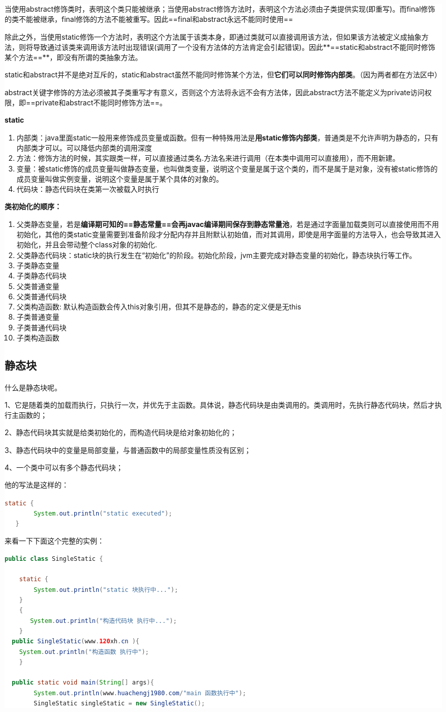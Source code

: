 当使用abstract修饰类时，表明这个类只能被继承；当使用abstract修饰方法时，表明这个方法必须由子类提供实现(即重写)。而final修饰的类不能被继承，final修饰的方法不能被重写。因此==final和abstract永远不能同时使用==

除此之外，当使用static修饰一个方法时，表明这个方法属于该类本身，即通过类就可以直接调用该方法，但如果该方法被定义成抽象方法，则将导致通过该类来调用该方法时出现错误(调用了一个没有方法体的方法肯定会引起错误)。因此\*\*==static和abstract不能同时修饰某个方法==\*\*，即没有所谓的类抽象方法。

static和abstract并不是绝对互斥的，static和abstract虽然不能同时修饰某个方法，但**它们可以同时修饰内部类**。（因为两者都在方法区中）

abstract关键字修饰的方法必须被其子类重写才有意义，否则这个方法将永远不会有方法体，因此abstract方法不能定义为private访问权限，即==private和abstract不能同时修饰方法==。

**static**

1. 内部类：java里面static一般用来修饰成员变量或函数。但有一种特殊用法是**用static修饰内部类**，普通类是不允许声明为静态的，只有内部类才可以。可以降低内部类的调用深度
2. 方法：修饰方法的时候，其实跟类一样，可以直接通过类名.方法名来进行调用（在本类中调用可以直接用），而不用新建。
3. 变量：被static修饰的成员变量叫做静态变量，也叫做类变量，说明这个变量是属于这个类的，而不是属于是对象，没有被static修饰的成员变量叫做实例变量，说明这个变量是属于某个具体的对象的。
4. 代码块：静态代码块在类第一次被载入时执行

**类初始化的顺序：**

1. 父类静态变量，若是**编译期可知的==静态常量==会再javac编译期间保存到静态常量池**，若是通过字面量加载类则可以直接使用而不用初始化，其他的类static变量需要到准备阶段才分配内存并且附默认初始值，而对其调用，即使是用字面量的方法导入，也会导致其进入初始化，并且会带动整个class对象的初始化.
2. 父类静态代码块：static块的执行发生在“初始化”的阶段。初始化阶段，jvm主要完成对静态变量的初始化，静态块执行等工作。
3. 子类静态变量
4. 子类静态代码块
5. 父类普通变量
6. 父类普通代码块
7. 父类构造函数: 默认构造函数会传入this对象引用，但其不是静态的，静态的定义便是无this
8. 子类普通变量
9. 子类普通代码块
10. 子类构造函数

## 静态块

什么是静态块呢。

1、它是随着类的加载而执行，只执行一次，并优先于主函数。具体说，静态代码块是由类调用的。类调用时，先执行静态代码块，然后才执行主函数的；

2、静态代码块其实就是给类初始化的，而构造代码块是给对象初始化的；

3、静态代码块中的变量是局部变量，与普通函数中的局部变量性质没有区别；

4、一个类中可以有多个静态代码块；

他的写法是这样的：

```java
static {
        System.out.println("static executed");
   }
```

来看一下下面这个完整的实例：

```java
public class SingleStatic {

    static {
        System.out.println("static 块执行中...");
    }
    {
       System.out.println("构造代码块 执行中...");
    }
  public SingleStatic(www.120xh.cn ){
    System.out.println("构造函数 执行中");
    }

  public static void main(String[] args){
        System.out.println(www.huachengj1980.com/"main 函数执行中");
        SingleStatic singleStatic = new SingleStatic();

```